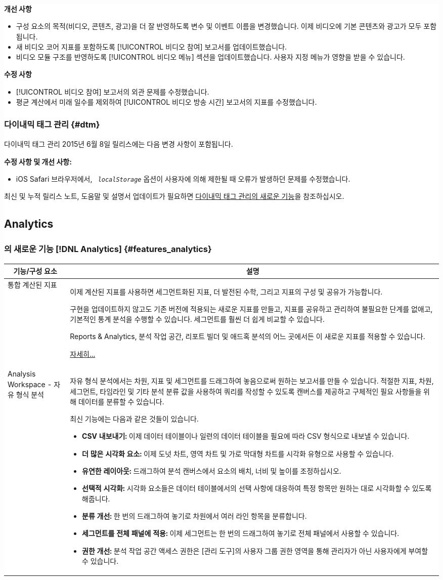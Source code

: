 **개선 사항**

* 구성 요소의 목적(비디오, 콘텐츠, 광고)을 더 잘 반영하도록 변수 및 이벤트 이름을 변경했습니다. 이제 비디오에 기본 콘텐츠와 광고가 모두 포함됩니다.
* 새 비디오 코어 지표를 포함하도록 [!UICONTROL 비디오 참여] 보고서를 업데이트했습니다.
* 비디오 모듈 구조를 반영하도록 [!UICONTROL 비디오 메뉴] 섹션을 업데이트했습니다. 사용자 지정 메뉴가 영향을 받을 수 있습니다.

**수정 사항**

* [!UICONTROL 비디오 참여] 보고서의 외관 문제를 수정했습니다.
* 평균 계산에서 미래 일수를 제외하여 [!UICONTROL 비디오 방송 시간] 보고서의 지표를 수정했습니다.

### 다이내믹 태그 관리 {#dtm}

다이내믹 태그 관리 2015년 6월 8일 릴리스에는 다음 변경 사항이 포함됩니다.

**수정 사항 및 개선 사항:**

* iOS Safari 브라우저에서, *` localStorage`* 옵션이 사용자에 의해 제한될 때 오류가 발생하던 문제를 수정했습니다.

최신 및 누적 릴리스 노트, 도움말 및 설명서 업데이트가 필요하면 [다이내믹 태그 관리의 새로운 기능](https://marketing.adobe.com/resources/help/en_US/dtm/whatsnew.html)을 참조하십시오.

## Analytics

### 의 새로운 기능 [!DNL Analytics] {#features_analytics}

<table id="table_91D1FD20C4C1411292252364328677AF"> 
 <thead> 
  <tr> 
   <th colname="col1" class="entry"> 기능/구성 요소 </th> 
   <th colname="col2" class="entry"> 설명 </th> 
  </tr> 
 </thead>
 <tbody> 
  <tr> 
   <td colname="col1"> 통합 계산된 지표 </td> 
   <td colname="col2"> <p>이제 계산된 지표를 사용하면 세그먼트화된 지표, 더 발전된 수학, 그리고 지표의 구성 및 공유가 가능합니다. </p> <p>구현을 업데이트하지 않고도 기존 버전에 적용되는 새로운 지표를 만들고, 지표를 공유하고 관리하여 불필요한 단계를 없애고, 기본적인 통계 분석을 수행할 수 있습니다. 세그먼트를 훨씬 더 쉽게 비교할 수 있습니다. </p> <p>Reports &amp; Analytics, 분석 작업 공간, 리포트 빌더 및 애드혹 분석의 어느 곳에서든 이 새로운 지표를 적용할 수 있습니다. </p> <p> <a href="https://marketing.adobe.com/resources/help/en_US/analytics/calcmetrics/" format="https" scope="external"> 자세히... </a> </p> </td> 
  </tr> 
  <tr> 
   <td colname="col1"> Analysis Workspace - 자유 형식 분석 </td> 
   <td colname="col2"> <p>자유 형식 분석에서는 차원, 지표 및 세그먼트를 드래그하여 놓음으로써 원하는 보고서를 만들 수 있습니다. 적절한 지표, 차원, 세그먼트, 타임라인 및 기타 분석 분류 값을 사용하여 쿼리를 작성할 수 있도록 캔버스를 제공하고 구체적인 필요 사항들을 위해 데이터를 분류할 수 있습니다. </p> <p>최신 기능에는 다음과 같은 것들이 있습니다. </p> <p> 
     <ul id="ul_F5C624FACEEF4839BD1A9AE10C437085"> 
      <li id="li_55D130DB733D42C2B8293DBFB51FC9B1"> <p> <b>CSV 내보내기:</b> 이제 데이터 테이블이나 일련의 데이터 테이블을 필요에 따라 CSV 형식으로 내보낼 수 있습니다. </p> </li> 
      <li id="li_044A1BC8017B41E5854D700171C7F795"> <p> <b>더 많은 시각화 요소:</b> 이제 도넛 차트, 영역 차트 및 가로 막대형 차트를 시각화 유형으로 사용할 수 있습니다. </p> </li> 
      <li id="li_E458364D65FB4606A064260FB488F57F"> <p> <b>유연한 레이아웃:</b> 드래그하여 분석 캔버스에서 요소의 배치, 너비 및 높이를 조정하십시오. </p> </li> 
      <li id="li_9C2090E76AC1451799639A14400A9657"> <p> <b>선택적 시각화:</b> 시각화 요소들은 데이터 테이블에서의 선택 사항에 대응하여 특정 항목만 원하는 대로 시각화할 수 있도록 해줍니다. </p> </li> 
      <li id="li_FCD7B198558449B783C6EF2591246BF5"> <p> <b>분류 개선:</b> 한 번의 드래그하여 놓기로 차원에서 여러 라인 항목을 분류합니다. </p> </li> 
      <li id="li_8BA6291B182845FEAFCDA513DB00131E"> <p> <b>세그먼트를 전체 패널에 적용: </b>이제 세그먼트는 한 번의 드래그하여 놓기로 전체 패널에서 사용할 수 있습니다. </p> </li> 
      <li id="li_22D58E07B0BB43C5A50F16523DC7B647"> <p> <b>권한 개선:</b> 분석 작업 공간 액세스 권한은 [관리 도구]의 사용자 그룹 권한 영역을 통해 관리자가 아닌 사용자에게 부여할 수 있습니다. </p> </li> 